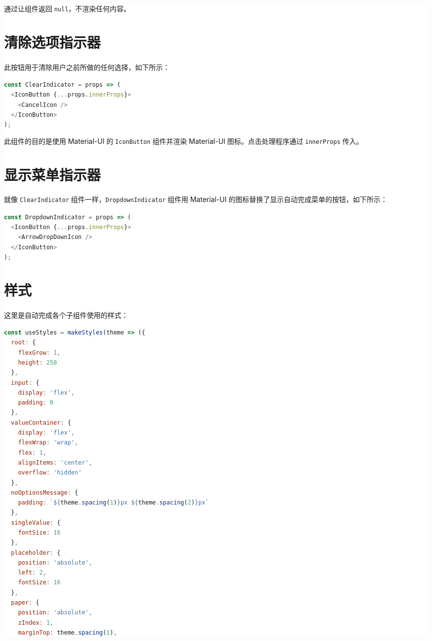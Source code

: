 通过让组件返回 `null`，不渲染任何内容。

# 清除选项指示器

此按钮用于清除用户之前所做的任何选择，如下所示：

```js
const ClearIndicator = props => (
  <IconButton {...props.innerProps}>
    <CancelIcon />
  </IconButton>
);
```

此组件的目的是使用 Material-UI 的 `IconButton` 组件并渲染 Material-UI 图标。点击处理程序通过 `innerProps` 传入。

# 显示菜单指示器

就像 `ClearIndicator` 组件一样，`DropdownIndicator` 组件用 Material-UI 的图标替换了显示自动完成菜单的按钮，如下所示：

```js
const DropdownIndicator = props => (
  <IconButton {...props.innerProps}>
    <ArrowDropDownIcon />
  </IconButton>
);
```

# 样式

这里是自动完成各个子组件使用的样式：

```js
const useStyles = makeStyles(theme => ({
  root: {
    flexGrow: 1,
    height: 250
  },
  input: {
    display: 'flex',
    padding: 0
  },
  valueContainer: {
    display: 'flex',
    flexWrap: 'wrap',
    flex: 1,
    alignItems: 'center',
    overflow: 'hidden'
  },
  noOptionsMessage: {
    padding: `${theme.spacing(1)}px ${theme.spacing(2)}px`
  },
  singleValue: {
    fontSize: 16
  },
  placeholder: {
    position: 'absolute',
    left: 2,
    fontSize: 16
  },
  paper: {
    position: 'absolute',
    zIndex: 1,
    marginTop: theme.spacing(1),
```